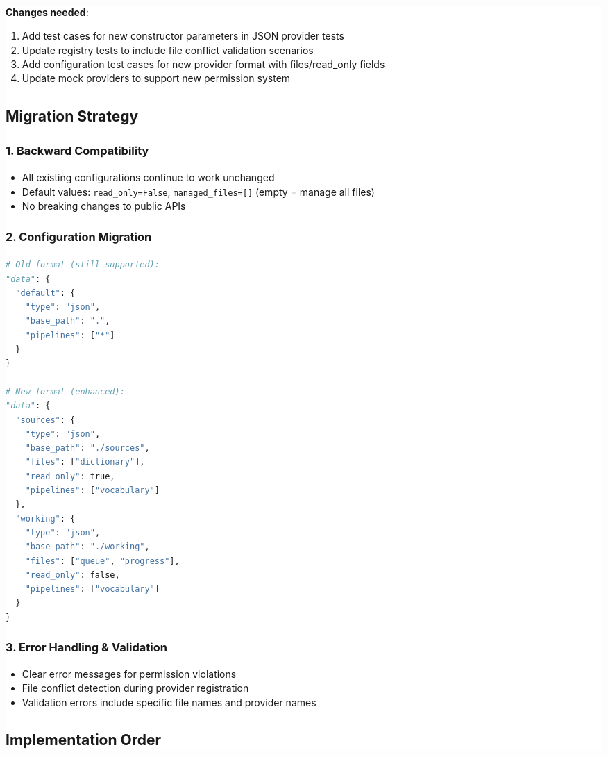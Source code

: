 **Changes needed**:
1. Add test cases for new constructor parameters in JSON provider tests
2. Update registry tests to include file conflict validation scenarios
3. Add configuration test cases for new provider format with files/read_only fields
4. Update mock providers to support new permission system

## Migration Strategy

### 1. Backward Compatibility
- All existing configurations continue to work unchanged
- Default values: `read_only=False`, `managed_files=[]` (empty = manage all files)
- No breaking changes to public APIs

### 2. Configuration Migration
```python
# Old format (still supported):
"data": {
  "default": {
    "type": "json",
    "base_path": ".",
    "pipelines": ["*"]
  }
}

# New format (enhanced):
"data": {
  "sources": {
    "type": "json",
    "base_path": "./sources",
    "files": ["dictionary"],
    "read_only": true,
    "pipelines": ["vocabulary"]
  },
  "working": {
    "type": "json",
    "base_path": "./working",
    "files": ["queue", "progress"],
    "read_only": false,
    "pipelines": ["vocabulary"]
  }
}
```

### 3. Error Handling & Validation
- Clear error messages for permission violations
- File conflict detection during provider registration
- Validation errors include specific file names and provider names

## Implementation Order

